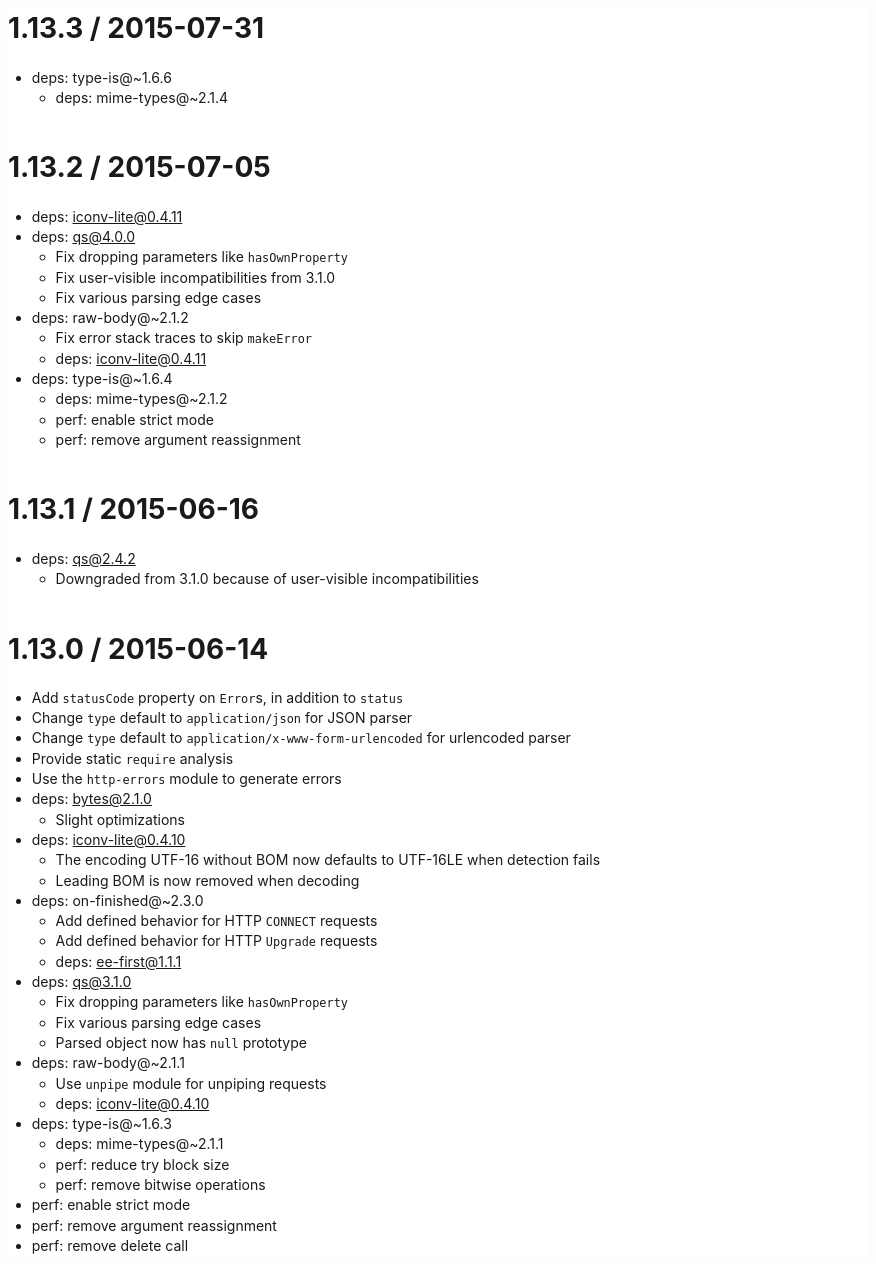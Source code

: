 1.13.3 / 2015-07-31
===================

  * deps: type-is@~1.6.6
    - deps: mime-types@~2.1.4

1.13.2 / 2015-07-05
===================

  * deps: iconv-lite@0.4.11
  * deps: qs@4.0.0
    - Fix dropping parameters like `hasOwnProperty`
    - Fix user-visible incompatibilities from 3.1.0
    - Fix various parsing edge cases
  * deps: raw-body@~2.1.2
    - Fix error stack traces to skip `makeError`
    - deps: iconv-lite@0.4.11
  * deps: type-is@~1.6.4
    - deps: mime-types@~2.1.2
    - perf: enable strict mode
    - perf: remove argument reassignment

1.13.1 / 2015-06-16
===================

  * deps: qs@2.4.2
    - Downgraded from 3.1.0 because of user-visible incompatibilities

1.13.0 / 2015-06-14
===================

  * Add `statusCode` property on `Error`s, in addition to `status`
  * Change `type` default to `application/json` for JSON parser
  * Change `type` default to `application/x-www-form-urlencoded` for urlencoded parser
  * Provide static `require` analysis
  * Use the `http-errors` module to generate errors
  * deps: bytes@2.1.0
    - Slight optimizations
  * deps: iconv-lite@0.4.10
    - The encoding UTF-16 without BOM now defaults to UTF-16LE when detection fails
    - Leading BOM is now removed when decoding
  * deps: on-finished@~2.3.0
    - Add defined behavior for HTTP `CONNECT` requests
    - Add defined behavior for HTTP `Upgrade` requests
    - deps: ee-first@1.1.1
  * deps: qs@3.1.0
    - Fix dropping parameters like `hasOwnProperty`
    - Fix various parsing edge cases
    - Parsed object now has `null` prototype
  * deps: raw-body@~2.1.1
    - Use `unpipe` module for unpiping requests
    - deps: iconv-lite@0.4.10
  * deps: type-is@~1.6.3
    - deps: mime-types@~2.1.1
    - perf: reduce try block size
    - perf: remove bitwise operations
  * perf: enable strict mode
  * perf: remove argument reassignment
  * perf: remove delete call
